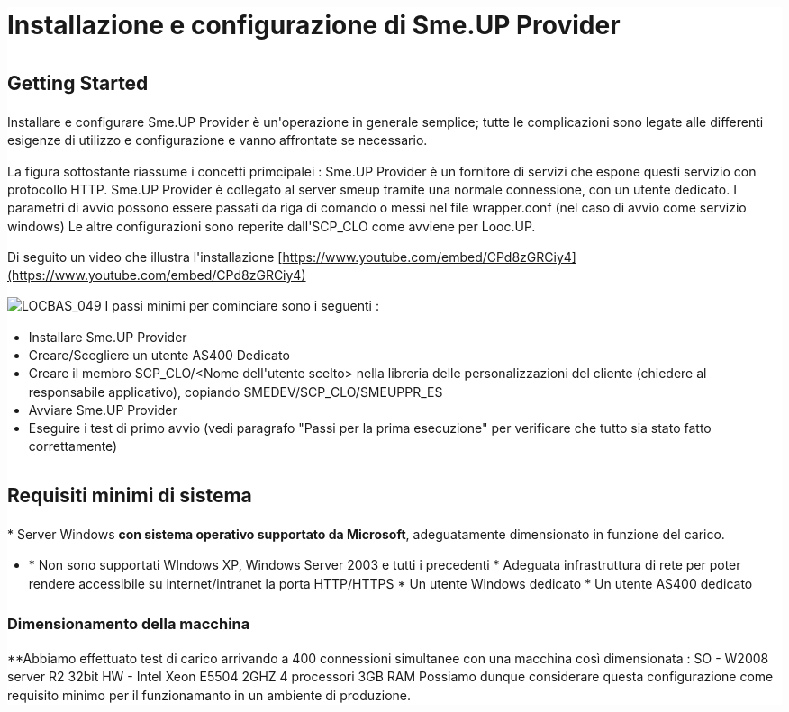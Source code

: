 # Installazione e configurazione di Sme.UP Provider


## Getting Started

Installare e configurare Sme.UP Provider è un'operazione in generale semplice; tutte le complicazioni sono legate alle differenti esigenze di utilizzo e configurazione e vanno affrontate se necessario.

La figura sottostante riassume i concetti primcipalei : 
Sme.UP Provider è un fornitore di servizi che espone questi servizio con protocollo HTTP.
Sme.UP Provider è collegato al server smeup tramite una normale connessione, con un utente dedicato.
I parametri di avvio possono essere passati da riga di comando o messi nel file wrapper.conf (nel caso di avvio come servizio windows)
Le altre configurazioni sono reperite dall'SCP_CLO come avviene per Looc.UP.

Di seguito un video che illustra l'installazione
[https://www.youtube.com/embed/CPd8zGRCiy4](https://www.youtube.com/embed/CPd8zGRCiy4)


![LOCBAS_049](https://doc.smeup.com/immagini/LOCBAS_SPO/LOCBAS_049.png)
I passi minimi per cominciare sono i seguenti : 

-  Installare Sme.UP Provider
-  Creare/Scegliere un utente AS400 Dedicato
-  Creare il membro SCP_CLO/<Nome dell'utente scelto> nella libreria delle personalizzazioni del cliente (chiedere al responsabile applicativo), copiando SMEDEV/SCP_CLO/SMEUPPR_ES
-  Avviare Sme.UP Provider
-  Eseguire i test di primo avvio (vedi paragrafo "Passi per la prima esecuzione" per verificare che tutto sia stato fatto correttamente)


## Requisiti minimi di sistema

 \* Server Windows __con sistema operativo supportato da Microsoft__, adeguatamente dimensionato in funzione del carico.
- \* Non sono supportati WIndows XP, Windows Server 2003 e tutti i precedenti
 \* Adeguata infrastruttura di rete per poter rendere accessibile su internet/intranet la porta HTTP/HTTPS
 \* Un utente Windows dedicato
 \* Un utente AS400 dedicato


### Dimensionamento della macchina

**Abbiamo effettuato test di carico arrivando a 400 connessioni simultanee con una macchina così dimensionata : 
SO -  W2008 server R2 32bit
HW - Intel Xeon E5504 2GHZ 4 processori 3GB RAM
Possiamo dunque considerare questa configurazione come requisito minimo per il funzionamanto in un ambiente di produzione.
